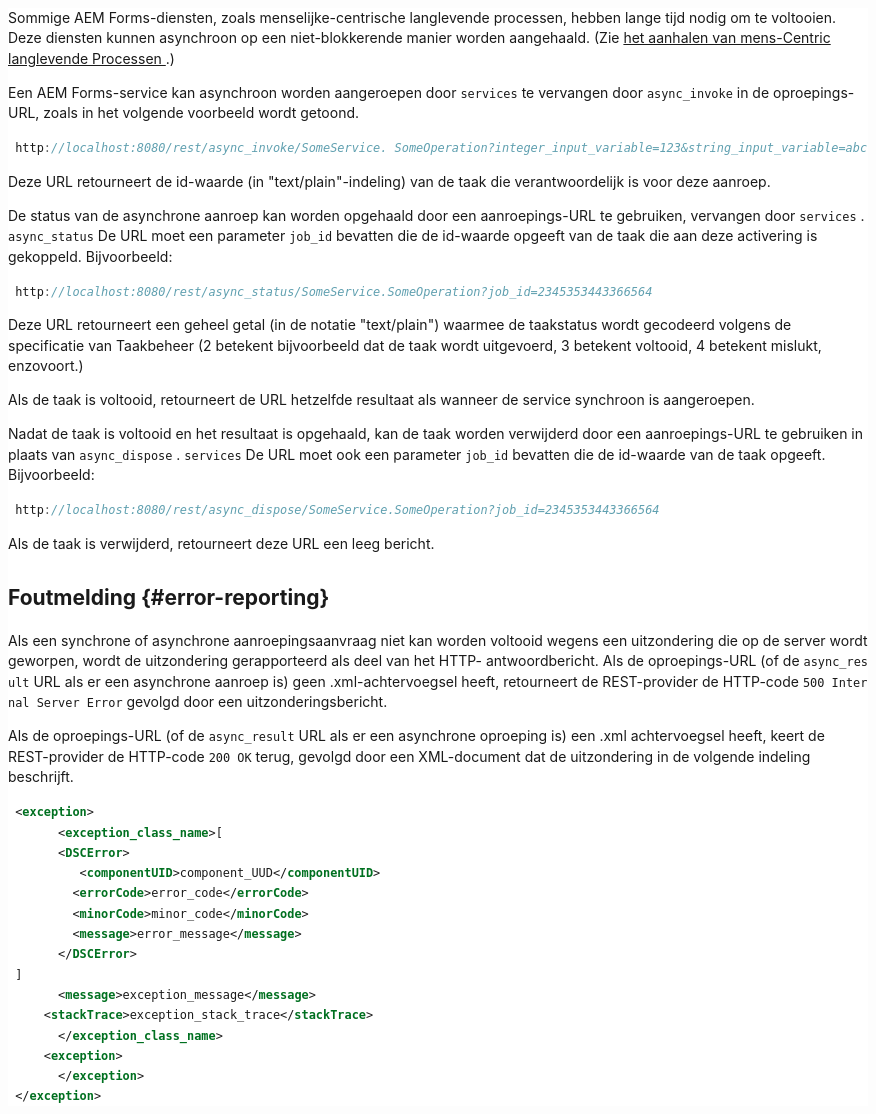 Sommige AEM Forms-diensten, zoals menselijke-centrische langlevende processen, hebben lange tijd nodig om te voltooien. Deze diensten kunnen asynchroon op een niet-blokkerende manier worden aangehaald. (Zie [ het aanhalen van mens-Centric langlevende Processen ](/help/forms/developing/invoking-human-centric-long-lived.md#invoking-human-centric-long-lived-processes).)

Een AEM Forms-service kan asynchroon worden aangeroepen door `services` te vervangen door `async_invoke` in de oproepings-URL, zoals in het volgende voorbeeld wordt getoond.

```java
 http://localhost:8080/rest/async_invoke/SomeService. SomeOperation?integer_input_variable=123&string_input_variable=abc
```

Deze URL retourneert de id-waarde (in &quot;text/plain&quot;-indeling) van de taak die verantwoordelijk is voor deze aanroep.

De status van de asynchrone aanroep kan worden opgehaald door een aanroepings-URL te gebruiken, vervangen door `services` . `async_status` De URL moet een parameter `job_id` bevatten die de id-waarde opgeeft van de taak die aan deze activering is gekoppeld. Bijvoorbeeld:

```java
 http://localhost:8080/rest/async_status/SomeService.SomeOperation?job_id=2345353443366564
```

Deze URL retourneert een geheel getal (in de notatie &quot;text/plain&quot;) waarmee de taakstatus wordt gecodeerd volgens de specificatie van Taakbeheer (2 betekent bijvoorbeeld dat de taak wordt uitgevoerd, 3 betekent voltooid, 4 betekent mislukt, enzovoort.)

Als de taak is voltooid, retourneert de URL hetzelfde resultaat als wanneer de service synchroon is aangeroepen.

Nadat de taak is voltooid en het resultaat is opgehaald, kan de taak worden verwijderd door een aanroepings-URL te gebruiken in plaats van `async_dispose` . `services` De URL moet ook een parameter `job_id` bevatten die de id-waarde van de taak opgeeft. Bijvoorbeeld:

```java
 http://localhost:8080/rest/async_dispose/SomeService.SomeOperation?job_id=2345353443366564
```

Als de taak is verwijderd, retourneert deze URL een leeg bericht.

## Foutmelding {#error-reporting}

Als een synchrone of asynchrone aanroepingsaanvraag niet kan worden voltooid wegens een uitzondering die op de server wordt geworpen, wordt de uitzondering gerapporteerd als deel van het HTTP- antwoordbericht. Als de oproepings-URL (of de `async_result` URL als er een asynchrone aanroep is) geen .xml-achtervoegsel heeft, retourneert de REST-provider de HTTP-code `500 Internal Server Error` gevolgd door een uitzonderingsbericht.

Als de oproepings-URL (of de `async_result` URL als er een asynchrone oproeping is) een .xml achtervoegsel heeft, keert de REST-provider de HTTP-code `200 OK` terug, gevolgd door een XML-document dat de uitzondering in de volgende indeling beschrijft.

```xml
 <exception>
       <exception_class_name>[
       <DSCError>
          <componentUID>component_UUD</componentUID>
         <errorCode>error_code</errorCode>
         <minorCode>minor_code</minorCode>
         <message>error_message</message>
       </DSCError>
 ]
       <message>exception_message</message>
     <stackTrace>exception_stack_trace</stackTrace>
       </exception_class_name>
     <exception>
       </exception>
 </exception>
```

